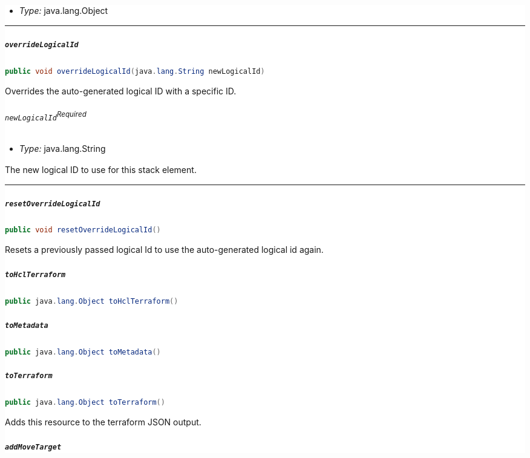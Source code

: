 - *Type:* java.lang.Object

---

##### `overrideLogicalId` <a name="overrideLogicalId" id="@cdktf/provider-waypoint.runnerProfile.RunnerProfile.overrideLogicalId"></a>

```java
public void overrideLogicalId(java.lang.String newLogicalId)
```

Overrides the auto-generated logical ID with a specific ID.

###### `newLogicalId`<sup>Required</sup> <a name="newLogicalId" id="@cdktf/provider-waypoint.runnerProfile.RunnerProfile.overrideLogicalId.parameter.newLogicalId"></a>

- *Type:* java.lang.String

The new logical ID to use for this stack element.

---

##### `resetOverrideLogicalId` <a name="resetOverrideLogicalId" id="@cdktf/provider-waypoint.runnerProfile.RunnerProfile.resetOverrideLogicalId"></a>

```java
public void resetOverrideLogicalId()
```

Resets a previously passed logical Id to use the auto-generated logical id again.

##### `toHclTerraform` <a name="toHclTerraform" id="@cdktf/provider-waypoint.runnerProfile.RunnerProfile.toHclTerraform"></a>

```java
public java.lang.Object toHclTerraform()
```

##### `toMetadata` <a name="toMetadata" id="@cdktf/provider-waypoint.runnerProfile.RunnerProfile.toMetadata"></a>

```java
public java.lang.Object toMetadata()
```

##### `toTerraform` <a name="toTerraform" id="@cdktf/provider-waypoint.runnerProfile.RunnerProfile.toTerraform"></a>

```java
public java.lang.Object toTerraform()
```

Adds this resource to the terraform JSON output.

##### `addMoveTarget` <a name="addMoveTarget" id="@cdktf/provider-waypoint.runnerProfile.RunnerProfile.addMoveTarget"></a>
